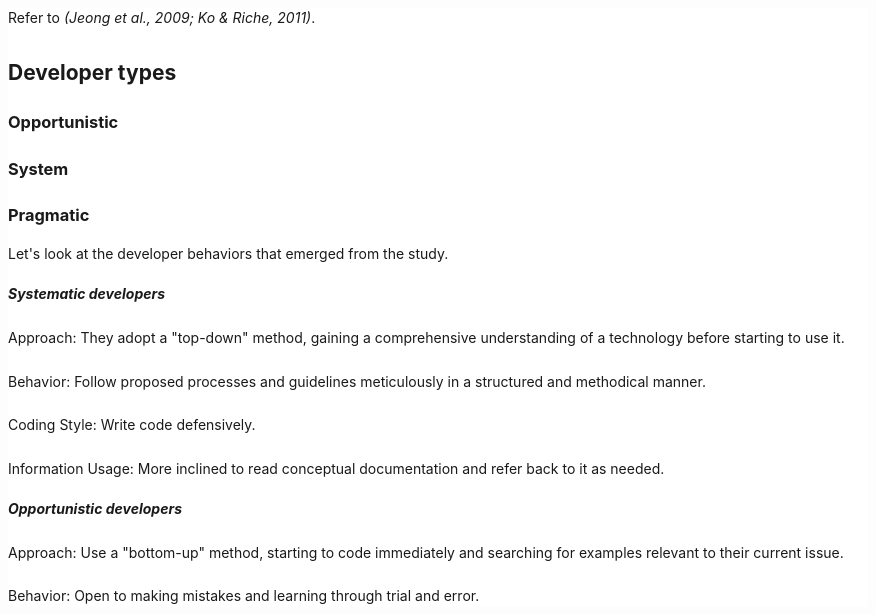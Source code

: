 Refer to <em>(Jeong et al., 2009; Ko & Riche, 2011)</em>.




## Developer types

### Opportunistic
### System
### Pragmatic

Let's look at the developer behaviors that emerged from the study.




<div class="fragment fade-in-then-out">
<h5>Systematic developers</h5>
<p></p>
</div>
<div class="fragment fade-in-then-out">
<h5></h5>
<p>
Approach: They adopt a "top-down" method, gaining a
comprehensive understanding of a technology before starting to
use it.
</p>
</div>
<div class="fragment fade-in-then-out">
<h5></h5>
<p>
Behavior: Follow proposed processes and guidelines meticulously
in a structured and methodical manner.
</p>
</div>
<div class="fragment fade-in-then-out">
<h5></h5>
<p>Coding Style: Write code defensively.</p>
</div>
<div class="fragment fade-in-then-out">
<h5></h5>
<p>
Information Usage: More inclined to read conceptual
documentation and refer back to it as needed.
</p>
</div>

<div class="fragment fade-in-then-out">
<h5>Opportunistic developers</h5>
<p></p>
</div>
<div class="fragment fade-in-then-out">
<h5></h5>
<p>
Approach: Use a "bottom-up" method, starting to code immediately
and searching for examples relevant to their current issue.
</p>
</div>
<div class="fragment fade-in-then-out">
<h5></h5>
<p>
Behavior: Open to making mistakes and learning through trial and
error.
</p>
</div>